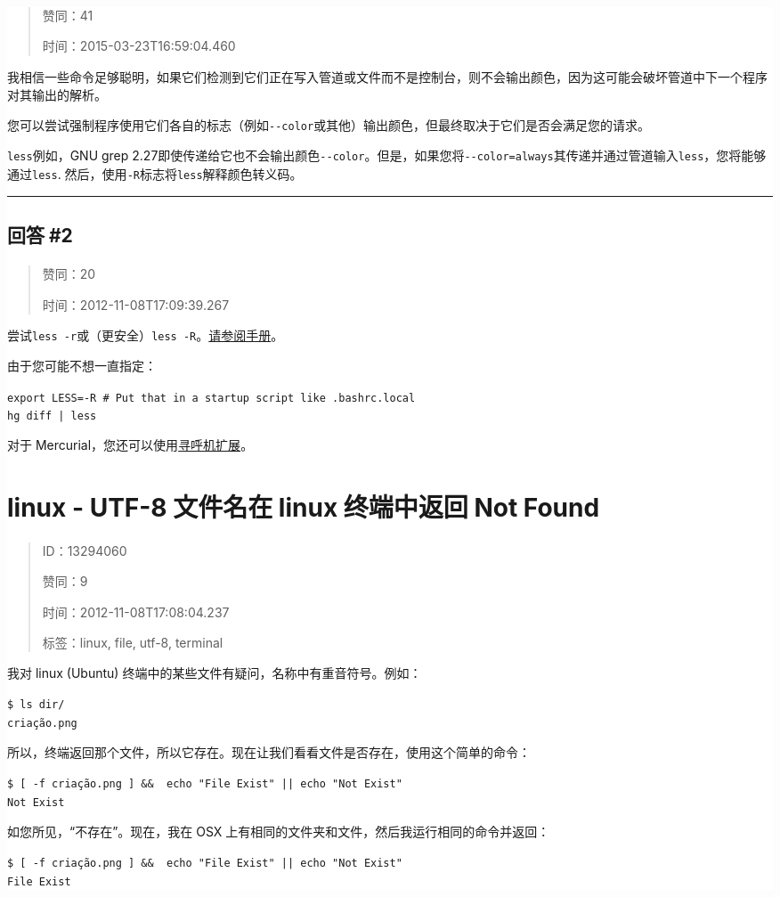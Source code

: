 > 赞同：41
> 
> 时间：2015-03-23T16:59:04.460

我相信一些命令足够聪明，如果它们检测到它们正在写入管道或文件而不是控制台，则不会输出颜色，因为这可能会破坏管道中下一个程序对其输出的解析。

您可以尝试强制程序使用它们各自的标志（例如`--color`或其他）输出颜色，但最终取决于它们是否会满足您的请求。

`less`例如，GNU grep 2.27即使传递给它也不会输出颜色`--color`。但是，如果您将`--color=always`其传递并通过管道输入`less`，您将能够通过`less`. 然后，使用`-R`标志将`less`解释颜色转义码。

* * *

## 回答 #2

> 赞同：20
> 
> 时间：2012-11-08T17:09:39.267

尝试`less -r`或（更安全）`less -R`。[请参阅手册](http://linux.die.net/man/1/less)。

由于您可能不想一直指定：

```
export LESS=-R # Put that in a startup script like .bashrc.local
hg diff | less 
```

对于 Mercurial，您还可以使用[寻呼机扩展](http://mercurial.selenic.com/wiki/PagerExtension)。

# linux - UTF-8 文件名在 linux 终端中返回 Not Found

> ID：13294060
> 
> 赞同：9
> 
> 时间：2012-11-08T17:08:04.237
> 
> 标签：linux, file, utf-8, terminal

我对 linux (Ubuntu) 终端中的某些文件有疑问，名称中有重音符号。例如：

```
$ ls dir/
criação.png 
```

所以，终端返回那个文件，所以它存在。现在让我们看看文件是否存在，使用这个简单的命令：

```
$ [ -f criação.png ] &&  echo "File Exist" || echo "Not Exist"
Not Exist 
```

如您所见，“不存在”。现在，我在 OSX 上有相同的文件夹和文件，然后我运行相同的命令并返回：

```
$ [ -f criação.png ] &&  echo "File Exist" || echo "Not Exist"
File Exist 
```
